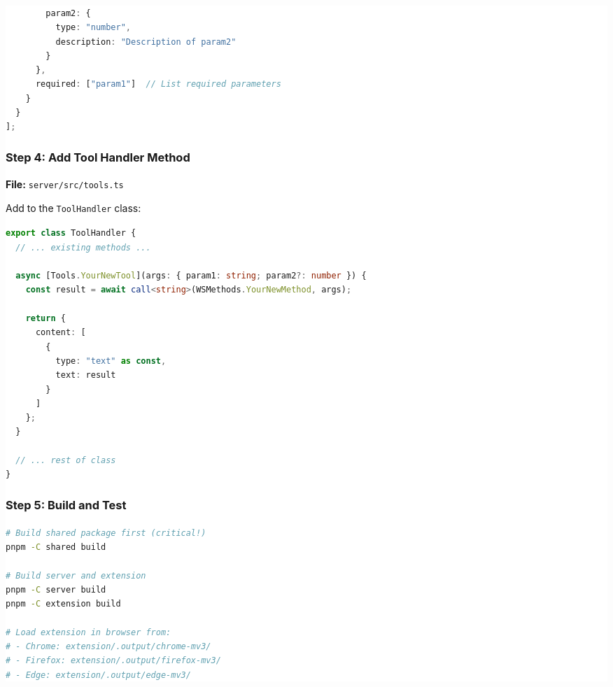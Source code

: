 ```typescript
        param2: {
          type: "number", 
          description: "Description of param2"
        }
      },
      required: ["param1"]  // List required parameters
    }
  }
];
```

### Step 4: Add Tool Handler Method

**File:** `server/src/tools.ts`

Add to the `ToolHandler` class:
```typescript
export class ToolHandler {
  // ... existing methods ...

  async [Tools.YourNewTool](args: { param1: string; param2?: number }) {
    const result = await call<string>(WSMethods.YourNewMethod, args);
    
    return {
      content: [
        {
          type: "text" as const,
          text: result
        }
      ]
    };
  }

  // ... rest of class
}
```

### Step 5: Build and Test

```bash
# Build shared package first (critical!)
pnpm -C shared build

# Build server and extension
pnpm -C server build
pnpm -C extension build

# Load extension in browser from:
# - Chrome: extension/.output/chrome-mv3/
# - Firefox: extension/.output/firefox-mv3/
# - Edge: extension/.output/edge-mv3/
```
